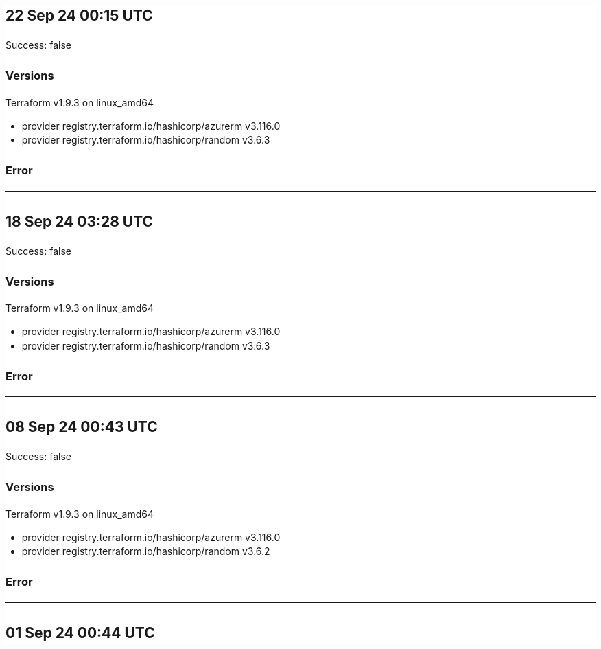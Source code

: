 ## 22 Sep 24 00:15 UTC

Success: false

### Versions

Terraform v1.9.3
on linux_amd64
+ provider registry.terraform.io/hashicorp/azurerm v3.116.0
+ provider registry.terraform.io/hashicorp/random v3.6.3

### Error



---

## 18 Sep 24 03:28 UTC

Success: false

### Versions

Terraform v1.9.3
on linux_amd64
+ provider registry.terraform.io/hashicorp/azurerm v3.116.0
+ provider registry.terraform.io/hashicorp/random v3.6.3

### Error



---

## 08 Sep 24 00:43 UTC

Success: false

### Versions

Terraform v1.9.3
on linux_amd64
+ provider registry.terraform.io/hashicorp/azurerm v3.116.0
+ provider registry.terraform.io/hashicorp/random v3.6.2

### Error



---

## 01 Sep 24 00:44 UTC
